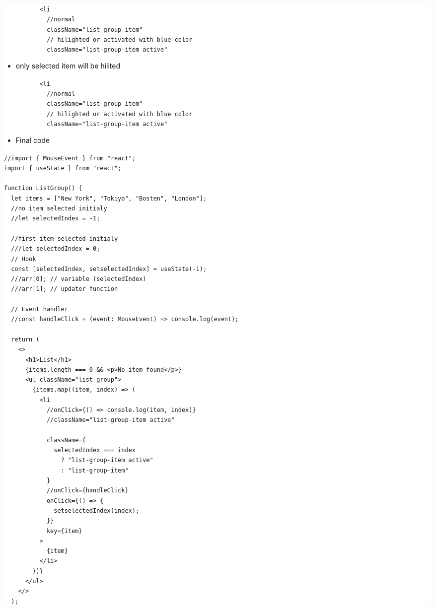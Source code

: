 ```tsx
          <li
            //normal
            className="list-group-item"
            // hilighted or activated with blue color
            className="list-group-item active"
```

- only selected item will be hilited

```tsx
          <li
            //normal
            className="list-group-item"
            // hilighted or activated with blue color
            className="list-group-item active"
```

- Final code

```tsx
//import { MouseEvent } from "react";
import { useState } from "react";

function ListGroup() {
  let items = ["New York", "Tokiyo", "Bosten", "London"];
  //no item selected initialy
  //let selectedIndex = -1;

  //first item selected initialy
  ///let selectedIndex = 0;
  // Hook
  const [selectedIndex, setselectedIndex] = useState(-1);
  ///arr[0]; // variable (selectedIndex)
  ///arr[1]; // updater function

  // Event handler
  //const handleClick = (event: MouseEvent) => console.log(event);

  return (
    <>
      <h1>List</h1>
      {items.length === 0 && <p>No item found</p>}
      <ul className="list-group">
        {items.map((item, index) => (
          <li
            //onClick={() => console.log(item, index)}
            //className="list-group-item active"

            className={
              selectedIndex === index
                ? "list-group-item active"
                : "list-group-item"
            }
            //onClick={handleClick}
            onClick={() => {
              setselectedIndex(index);
            }}
            key={item}
          >
            {item}
          </li>
        ))}
      </ul>
    </>
  );
```